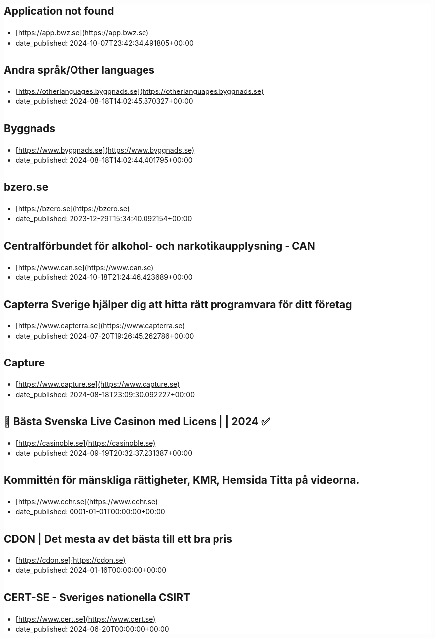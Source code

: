 ## Application not found
 - [https://app.bwz.se](https://app.bwz.se)
 - date_published: 2024-10-07T23:42:34.491805+00:00

 ## Andra språk/Other languages
 - [https://otherlanguages.byggnads.se](https://otherlanguages.byggnads.se)
 - date_published: 2024-08-18T14:02:45.870327+00:00

 ## Byggnads
 - [https://www.byggnads.se](https://www.byggnads.se)
 - date_published: 2024-08-18T14:02:44.401795+00:00

 ## bzero.se
 - [https://bzero.se](https://bzero.se)
 - date_published: 2023-12-29T15:34:40.092154+00:00

 ## Centralförbundet för alkohol- och narkotikaupplysning - CAN
 - [https://www.can.se](https://www.can.se)
 - date_published: 2024-10-18T21:24:46.423689+00:00

 ## Capterra Sverige hjälper dig att hitta rätt programvara för ditt företag
 - [https://www.capterra.se](https://www.capterra.se)
 - date_published: 2024-07-20T19:26:45.262786+00:00

 ## Capture
 - [https://www.capture.se](https://www.capture.se)
 - date_published: 2024-08-18T23:09:30.092227+00:00

 ## 🏅 Bästa Svenska Live Casinon med Licens | | 2024 ✅
 - [https://casinoble.se](https://casinoble.se)
 - date_published: 2024-09-19T20:32:37.231387+00:00

 ## Kommittén för mänskliga rättigheter, KMR, Hemsida Titta på videorna.
 - [https://www.cchr.se](https://www.cchr.se)
 - date_published: 0001-01-01T00:00:00+00:00

 ## CDON | Det mesta av det bästa till ett bra pris
 - [https://cdon.se](https://cdon.se)
 - date_published: 2024-01-16T00:00:00+00:00

 ## CERT-SE - Sveriges nationella CSIRT
 - [https://www.cert.se](https://www.cert.se)
 - date_published: 2024-06-20T00:00:00+00:00
